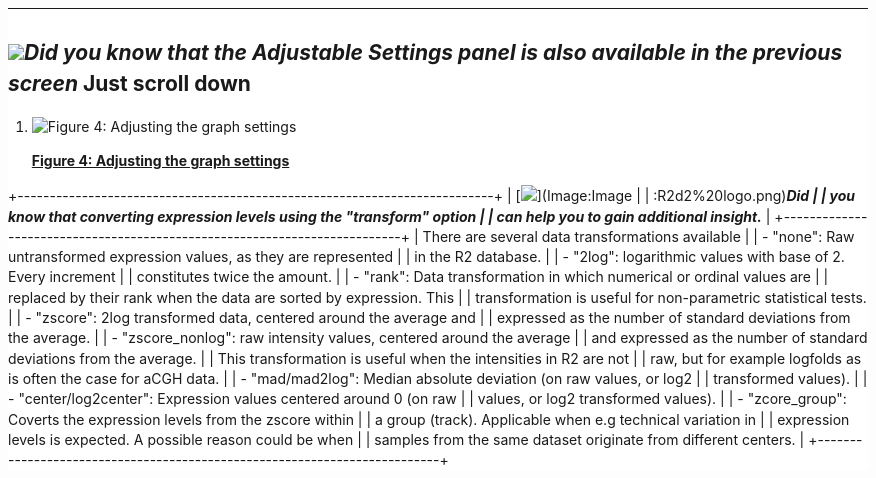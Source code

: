   ----------------------------------------------------------------------------------------------------------------------------------------------------------------------------------------------------------
  ![](_static/images/R2d2_logo.png)***Did you know that the Adjustable Settings panel is also available in the previous screen***
  Just scroll down
  ----------------------------------------------------------------------------------------------------------------------------------------------------------------------------------------------------------

1.  
	![Figure    4: Adjusting the graph    settings](_static/images/OneGene_Marksample.png "Figure    4: Adjusting the graph    settings")
	
	[**Figure    4: Adjusting the graph    settings**](_static/images/OneGene_Marksample.png)
	

+--------------------------------------------------------------------------+
| [![](_static/images/R2d2_logo.png)](Image:Image |
| :R2d2%20logo.png)***Did                                 |
| you know that converting expression levels using the "transform" option  |
| can help you to gain additional insight.***                              |
+--------------------------------------------------------------------------+
| There are several data transformations available                         |
| -   "none": Raw untransformed expression values, as they are represented |
|     in the R2 database.                                                  |
| -   "2log": logarithmic values with base of 2. Every increment           |
|     constitutes twice the amount.                                        |
| -   "rank": Data transformation in which numerical or ordinal values are |
|     replaced by their rank when the data are sorted by expression. This  |
|     transformation is useful for non-parametric statistical tests.       |
| -   "zscore": 2log transformed data, centered around the average and     |
|     expressed as the number of standard deviations from the average.     |
| -   "zscore\_nonlog": raw intensity values, centered around the average  |
|     and expressed as the number of standard deviations from the average. |
|     This transformation is useful when the intensities in R2 are not     |
|     raw, but for example logfolds as is often the case for aCGH data.    |
| -   "mad/mad2log": Median absolute deviation (on raw values, or log2     |
|     transformed values).                                                 |
| -   "center/log2center": Expression values centered around 0 (on raw     |
|     values, or log2 transformed values).                                 |
| -   "zcore\_group": Coverts the expression levels from the zscore within |
|     a group (track). Applicable when e.g technical variation in          |
|     expression levels is expected. A possible reason could be when       |
|     samples from the same dataset originate from different centers.      |
+--------------------------------------------------------------------------+

